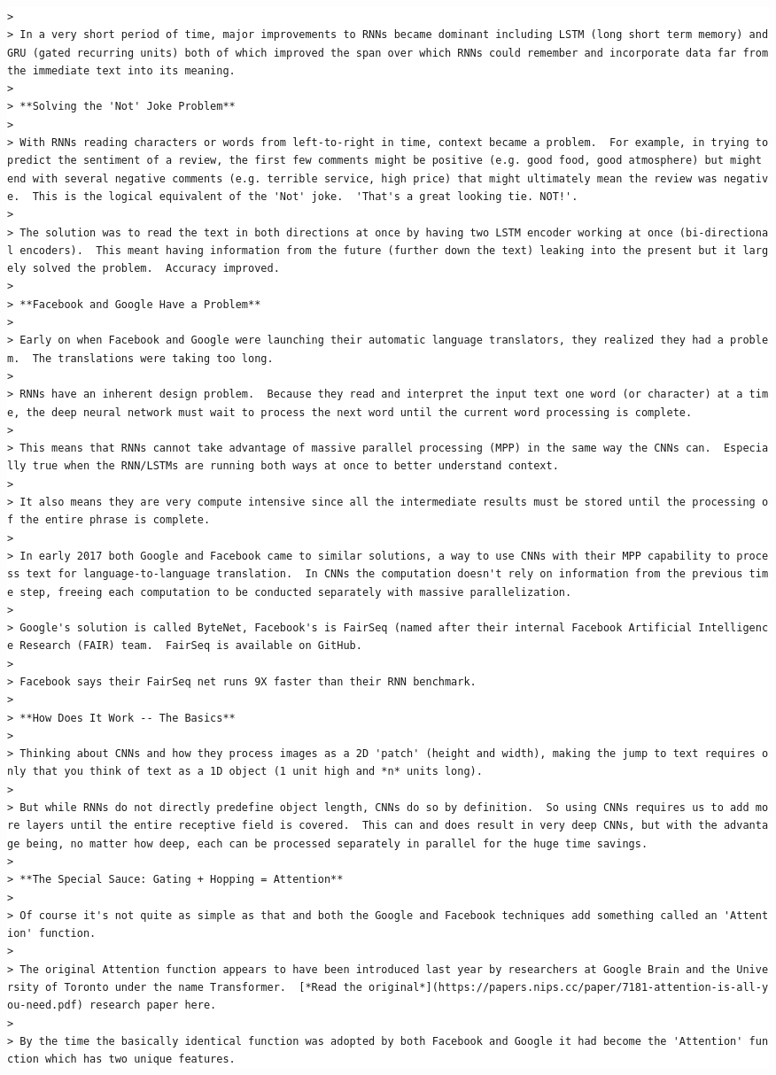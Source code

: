     > 
    > In a very short period of time, major improvements to RNNs became dominant including LSTM (long short term memory) and GRU (gated recurring units) both of which improved the span over which RNNs could remember and incorporate data far from the immediate text into its meaning.
    > 
    > **Solving the 'Not' Joke Problem**
    > 
    > With RNNs reading characters or words from left-to-right in time, context became a problem.  For example, in trying to predict the sentiment of a review, the first few comments might be positive (e.g. good food, good atmosphere) but might end with several negative comments (e.g. terrible service, high price) that might ultimately mean the review was negative.  This is the logical equivalent of the 'Not' joke.  'That's a great looking tie. NOT!'.
    > 
    > The solution was to read the text in both directions at once by having two LSTM encoder working at once (bi-directional encoders).  This meant having information from the future (further down the text) leaking into the present but it largely solved the problem.  Accuracy improved.
    > 
    > **Facebook and Google Have a Problem**
    > 
    > Early on when Facebook and Google were launching their automatic language translators, they realized they had a problem.  The translations were taking too long.
    > 
    > RNNs have an inherent design problem.  Because they read and interpret the input text one word (or character) at a time, the deep neural network must wait to process the next word until the current word processing is complete. 
    > 
    > This means that RNNs cannot take advantage of massive parallel processing (MPP) in the same way the CNNs can.  Especially true when the RNN/LSTMs are running both ways at once to better understand context. 
    > 
    > It also means they are very compute intensive since all the intermediate results must be stored until the processing of the entire phrase is complete.
    > 
    > In early 2017 both Google and Facebook came to similar solutions, a way to use CNNs with their MPP capability to process text for language-to-language translation.  In CNNs the computation doesn't rely on information from the previous time step, freeing each computation to be conducted separately with massive parallelization.
    > 
    > Google's solution is called ByteNet, Facebook's is FairSeq (named after their internal Facebook Artificial Intelligence Research (FAIR) team.  FairSeq is available on GitHub.
    > 
    > Facebook says their FairSeq net runs 9X faster than their RNN benchmark.
    > 
    > **How Does It Work -- The Basics**
    > 
    > Thinking about CNNs and how they process images as a 2D 'patch' (height and width), making the jump to text requires only that you think of text as a 1D object (1 unit high and *n* units long). 
    > 
    > But while RNNs do not directly predefine object length, CNNs do so by definition.  So using CNNs requires us to add more layers until the entire receptive field is covered.  This can and does result in very deep CNNs, but with the advantage being, no matter how deep, each can be processed separately in parallel for the huge time savings.
    > 
    > **The Special Sauce: Gating + Hopping = Attention**
    > 
    > Of course it's not quite as simple as that and both the Google and Facebook techniques add something called an 'Attention' function.
    > 
    > The original Attention function appears to have been introduced last year by researchers at Google Brain and the University of Toronto under the name Transformer.  [*Read the original*](https://papers.nips.cc/paper/7181-attention-is-all-you-need.pdf) research paper here.
    > 
    > By the time the basically identical function was adopted by both Facebook and Google it had become the 'Attention' function which has two unique features.